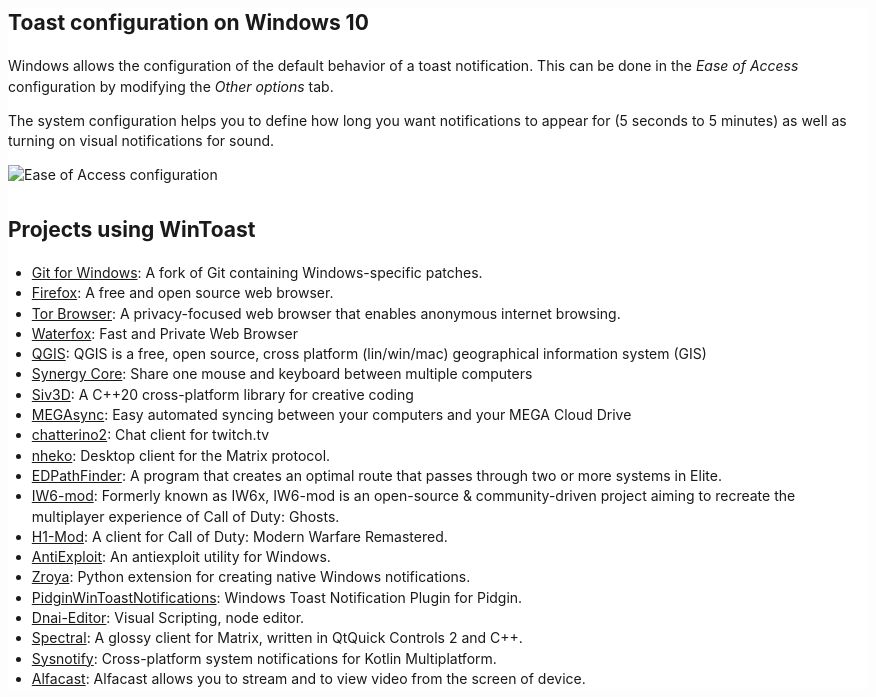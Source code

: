 ## Toast configuration on Windows 10

Windows allows the configuration of the default behavior of a toast notification. This can be done in the *Ease of Access* configuration by modifying the *Other options* tab. 

The system configuration helps you to define how long you want notifications to appear for (5 seconds to 5 minutes) as well as turning on visual notifications for sound.

![Ease of Access configuration](https://camo.githubusercontent.com/56c8edd1a7a4a43be07ba211d9d828478fdbad39/68747470733a2f2f7777772e686f77746f6765656b2e636f6d2f77702d636f6e74656e742f75706c6f6164732f323031362f30332f656173655f6f665f6163636573732e706e67)


## Projects using WinToast
 - [Git for Windows](https://github.com/git-for-windows/git): A fork of Git containing Windows-specific patches.
 - [Firefox](https://hg.mozilla.org/mozilla-central/file/tip/third_party/WinToast/wintoastlib.cpp): A free and open source web browser.
 - [Tor Browser](https://gitlab.torproject.org/tpo/applications/tor-browser/-/blob/tor-browser-102.2.0esr-12.0-2/third_party/WinToast/wintoastlib.h): A privacy-focused web browser that enables anonymous internet browsing.
 - [Waterfox](https://github.com/WaterfoxCo/Waterfox): Fast and Private Web Browser
 - [QGIS](https://github.com/qgis/QGIS): QGIS is a free, open source, cross platform (lin/win/mac) geographical information system (GIS)
 - [Synergy Core](https://github.com/symless/synergy-core): Share one mouse and keyboard between multiple computers
 - [Siv3D](https://github.com/Siv3D/OpenSiv3D): A C++20 cross-platform library for creative coding
 - [MEGAsync](https://github.com/meganz/MEGAsync): Easy automated syncing between your computers and your MEGA Cloud Drive
 - [chatterino2](https://github.com/Chatterino/chatterino2): Chat client for twitch.tv
 - [nheko](https://github.com/Nheko-Reborn/nheko): Desktop client for the Matrix protocol.
 - [EDPathFinder](https://github.com/neotron/EDPathFinder): A program that creates an optimal route that passes through two or more systems in Elite.
 - [IW6-mod]([https://github.com/XLabsProject/iw6x-client](https://git.alterware.dev/alterware/iw6-mod)): Formerly known as IW6x, IW6-mod is an open-source & community-driven project aiming to recreate the multiplayer experience of Call of Duty: Ghosts.
 - [H1-Mod](https://github.com/auroramod/h1-mod): A client for Call of Duty: Modern Warfare Remastered.
 - [AntiExploit](https://github.com/Empier/Anti-Exploit): An antiexploit utility for Windows.
 - [Zroya](https://github.com/malja/zroya): Python extension for creating native Windows notifications.
 - [PidginWinToastNotifications](https://github.com/ChristianGalla/PidginWinToastNotifications): Windows Toast Notification Plugin for Pidgin. 
 - [Dnai-Editor](https://github.com/Nicolas-Constanty/Dnai.Editor): Visual Scripting, node editor.
 - [Spectral](https://gitlab.com/b0/spectral): A glossy client for Matrix, written in QtQuick Controls 2 and C++.
 - [Sysnotify](https://gitlab.com/connect2x/sysnotify): Cross-platform system notifications for Kotlin Multiplatform.
 - [Alfacast](https://alfacast.net/): Alfacast allows you to stream and to view video from the screen of device.  
